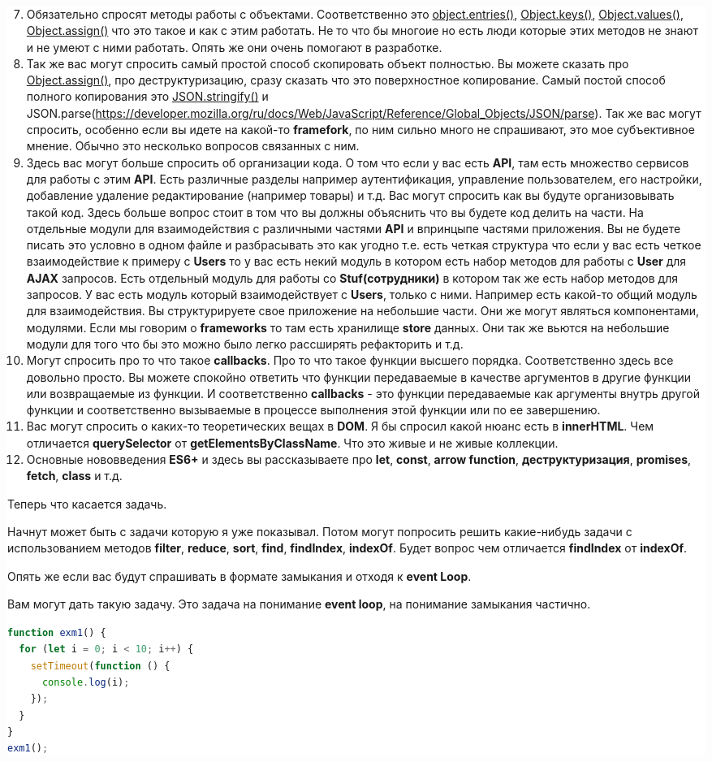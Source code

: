 7. Обязательно спросят методы работы с объектами. Соответственно это [object.entries()](https://developer.mozilla.org/ru/docs/Web/JavaScript/Reference/Global_Objects/Object/entries), [Object.keys()](https://developer.mozilla.org/ru/docs/Web/JavaScript/Reference/Global_Objects/Object/keys), [Object.values()](https://developer.mozilla.org/ru/docs/Web/JavaScript/Reference/Global_Objects/Object/values), [Object.assign()](https://developer.mozilla.org/ru/docs/Web/JavaScript/Reference/Global_Objects/Object/assign) что это такое и как с этим работать. Не то что бы многоие но есть люди которые этих методов не знают и не умеют с ними работать. Опять же они очень помогают в разработке.
8. Так же вас могут спросить самый простой способ скопировать объект полностью. Вы можете сказать про [Object.assign()](https://developer.mozilla.org/ru/docs/Web/JavaScript/Reference/Global_Objects/Object/assign), про деструктуризацию, сразу сказать что это поверхностное копирование. Самый постой способ полного копирования это [JSON.stringify()](https://developer.mozilla.org/ru/docs/Web/JavaScript/Reference/Global_Objects/JSON/stringify) и JSON.parse(https://developer.mozilla.org/ru/docs/Web/JavaScript/Reference/Global_Objects/JSON/parse). Так же вас могут спросить, особенно если вы идете на какой-то **framefork**, по ним сильно много не спрашивают, это мое субъективное мнение. Обычно это несколько вопросов связанных с ним.
9. Здесь вас могут больше спросить об организации кода. О том что если у вас есть **API**, там есть множество сервисов для работы с этим **API**. Есть различные разделы например аутентификация, управление пользователем, его настройки, добавление удаление редактирование (например товары) и т.д. Вас могут спросить как вы будуте организовывать такой код. Здесь больше вопрос стоит в том что вы должны объяснить что вы будете код делить на части. На отдельные модули для взаимодействия с различными частями **API** и впринцыпе частями приложения. Вы не будете писать это условно в одном файле и разбрасывать это как угодно т.е. есть четкая структура что если у вас есть четкое взаимодействие к примеру с **Users** то у вас есть некий модуль в котором есть набор методов для работы с **User** для **AJAX** запросов. Есть отдельный модуль для работы со **Stuf(сотрудники)** в котором так же есть набор методов для запросов. У вас есть модуль который взаимодействует с **Users**, только с ними. Например есть какой-то общий модуль для взаимодействия. Вы структурируете свое приложение на небольшие части. Они же могут являться компонентами, модулями. Если мы говорим о **frameworks** то там есть хранилище **store** данных. Они так же вьются на небольшие модули для того что бы это можно было легко рассширять рефакторить и т.д.
10. Могут спросить про то что такое **callbacks**. Про то что такое функции высшего порядка. Соответственно здесь все довольно просто. Вы можете спокойно ответить что функции передаваемые в качестве аргументов в другие функции или возвращаемые из функции. И соответственно **callbacks** - это функции передаваемые как аргументы внутрь другой функции и соответственно вызываемые в процессе выполнения этой функции или по ее завершению.
11. Вас могут спросить о каких-то теоретических вещах в **DOM**. Я бы спросил какой нюанс есть в **innerHTML**. Чем отличается **querySelector** от **getElementsByClassName**. Что это живые и не живые коллекции.
12. Основные нововведения **ES6+** и здесь вы рассказываете про **let**, **const**, **arrow function**, **деструктуризация**, **promises**, **fetch**, **class** и т.д.

Теперь что касается задачь.

Начнут может быть с задачи которую я уже показывал. Потом могут попросить решить какие-нибудь задачи с использованием методов **filter**, **reduce**, **sort**, **find**, **findIndex**, **indexOf**. Будет вопрос чем отличается **findIndex** от **indexOf**.

Опять же если вас будут спрашивать в формате замыкания и отходя к **event Loop**.

Вам могут дать такую задачу. Это задача на понимание **event loop**, на понимание замыкания частично.

```js
function exm1() {
  for (let i = 0; i < 10; i++) {
    setTimeout(function () {
      console.log(i);
    });
  }
}
exm1();
```
